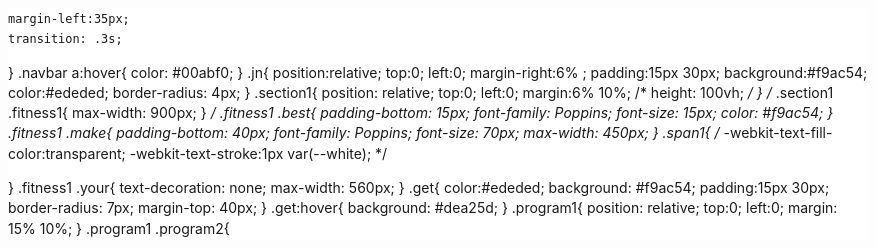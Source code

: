     margin-left:35px;
    transition: .3s;
}
.navbar a:hover{
    color: #00abf0;
}
.jn{
    position:relative;
    top:0;
    left:0;
    margin-right:6% ;
    padding:15px 30px;
    background:#f9ac54;
    color:#ededed;
    border-radius: 4px;
}
.section1{
    position: relative;
    top:0;
    left:0;
    margin:6% 10%;
    /* height: 100vh; */
}
/* .section1 .fitness1{
   max-width: 900px;
} */
.fitness1 .best{
      padding-bottom: 15px;
      font-family: Poppins;
      font-size: 15px;
      color: #f9ac54;
}
.fitness1 .make{
    padding-bottom: 40px;
    font-family: Poppins;
    font-size: 70px;
    max-width: 450px;
}
.span1{
    /* -webkit-text-fill-color:transparent;
    -webkit-text-stroke:1px var(--white); */

}
.fitness1 .your{
    text-decoration: none;
    max-width: 560px;
}
.get{
    color:#ededed;
    background: #f9ac54;
    padding:15px 30px;
    border-radius: 7px;
    margin-top: 40px;
}
.get:hover{
    background: #dea25d;
}
.program1{
    position: relative;
    top:0;
    left:0;
    margin: 15% 10%;
}
.program1 .program2{
